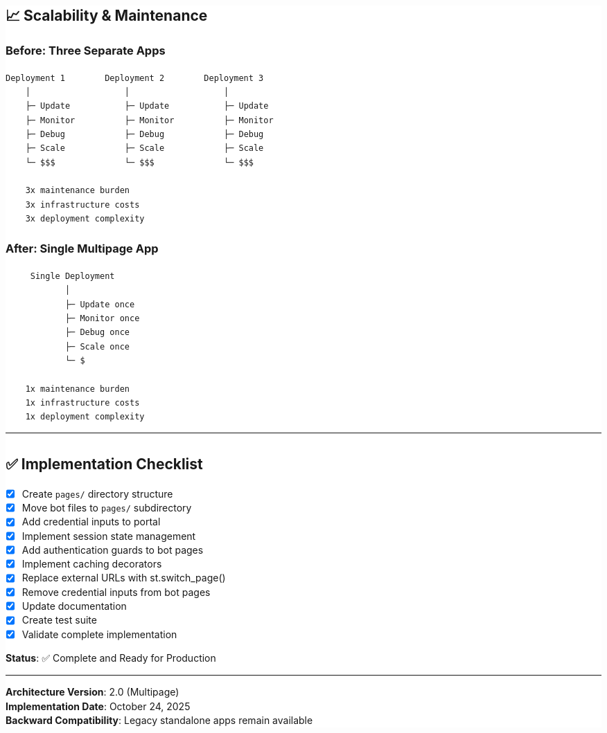 
## 📈 Scalability & Maintenance

### Before: Three Separate Apps
```
Deployment 1        Deployment 2        Deployment 3
    │                   │                   │
    ├─ Update           ├─ Update           ├─ Update
    ├─ Monitor          ├─ Monitor          ├─ Monitor
    ├─ Debug            ├─ Debug            ├─ Debug
    ├─ Scale            ├─ Scale            ├─ Scale
    └─ $$$              └─ $$$              └─ $$$
    
    3x maintenance burden
    3x infrastructure costs
    3x deployment complexity
```

### After: Single Multipage App
```
     Single Deployment
            │
            ├─ Update once
            ├─ Monitor once
            ├─ Debug once
            ├─ Scale once
            └─ $
    
    1x maintenance burden
    1x infrastructure costs
    1x deployment complexity
```

---

## ✅ Implementation Checklist

- [x] Create `pages/` directory structure
- [x] Move bot files to `pages/` subdirectory
- [x] Add credential inputs to portal
- [x] Implement session state management
- [x] Add authentication guards to bot pages
- [x] Implement caching decorators
- [x] Replace external URLs with st.switch_page()
- [x] Remove credential inputs from bot pages
- [x] Update documentation
- [x] Create test suite
- [x] Validate complete implementation

**Status**: ✅ Complete and Ready for Production

---

**Architecture Version**: 2.0 (Multipage)  
**Implementation Date**: October 24, 2025  
**Backward Compatibility**: Legacy standalone apps remain available

